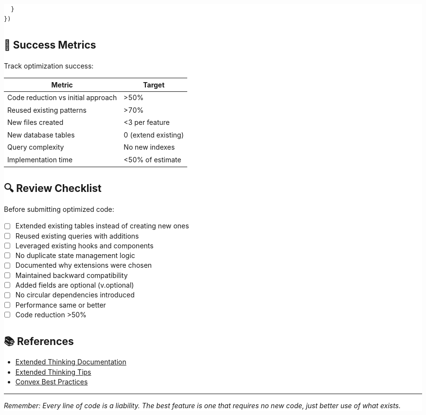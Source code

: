 ```typescript
  }
})
```

## 🎯 Success Metrics

Track optimization success:

| Metric | Target |
|--------|--------|
| Code reduction vs initial approach | >50% |
| Reused existing patterns | >70% |
| New files created | <3 per feature |
| New database tables | 0 (extend existing) |
| Query complexity | No new indexes |
| Implementation time | <50% of estimate |

## 🔍 Review Checklist

Before submitting optimized code:

- [ ] Extended existing tables instead of creating new ones
- [ ] Reused existing queries with additions
- [ ] Leveraged existing hooks and components  
- [ ] No duplicate state management logic
- [ ] Documented why extensions were chosen
- [ ] Maintained backward compatibility
- [ ] Added fields are optional (v.optional)
- [ ] No circular dependencies introduced
- [ ] Performance same or better
- [ ] Code reduction >50%

## 📚 References

- [Extended Thinking Documentation](https://docs.anthropic.com/en/docs/build-with-claude/extended-thinking)
- [Extended Thinking Tips](https://docs.anthropic.com/en/docs/build-with-claude/prompt-engineering/extended-thinking-tips)
- [Convex Best Practices](https://docs.convex.dev/understanding/best-practices/)

---

*Remember: Every line of code is a liability. The best feature is one that requires no new code, just better use of what exists.*